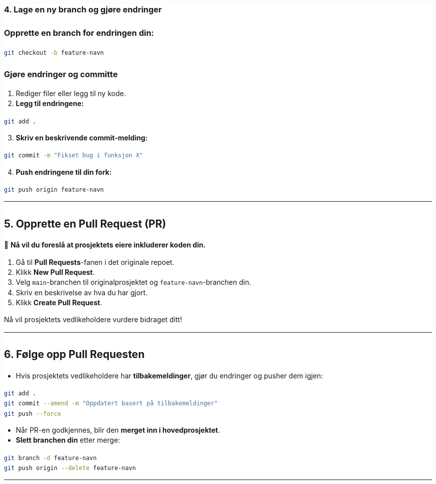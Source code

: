 
### **4. Lage en ny branch og gjøre endringer**

### **Opprette en branch for endringen din:**
```sh
git checkout -b feature-navn
```

### **Gjøre endringer og committe**
1. Rediger filer eller legg til ny kode.
2. **Legg til endringene:**
```sh
git add .
```
3. **Skriv en beskrivende commit-melding:**
```sh
git commit -m "Fikset bug i funksjon X"
```
4. **Push endringene til din fork:**
```sh
git push origin feature-navn
```

---

## **5. Opprette en Pull Request (PR)**

📌 **Nå vil du foreslå at prosjektets eiere inkluderer koden din.**

1. Gå til **Pull Requests**-fanen i det originale repoet.
2. Klikk **New Pull Request**.
3. Velg `main`-branchen til originalprosjektet og `feature-navn`-branchen din.
4. Skriv en beskrivelse av hva du har gjort.
5. Klikk **Create Pull Request**.

Nå vil prosjektets vedlikeholdere vurdere bidraget ditt!

---

## **6. Følge opp Pull Requesten**

- Hvis prosjektets vedlikeholdere har **tilbakemeldinger**, gjør du endringer og pusher dem igjen:
```sh
git add .
git commit --amend -m "Oppdatert basert på tilbakemeldinger"
git push --force
```
- Når PR-en godkjennes, blir den **merget inn i hovedprosjektet**.
- **Slett branchen din** etter merge:
```sh
git branch -d feature-navn
git push origin --delete feature-navn
```

---